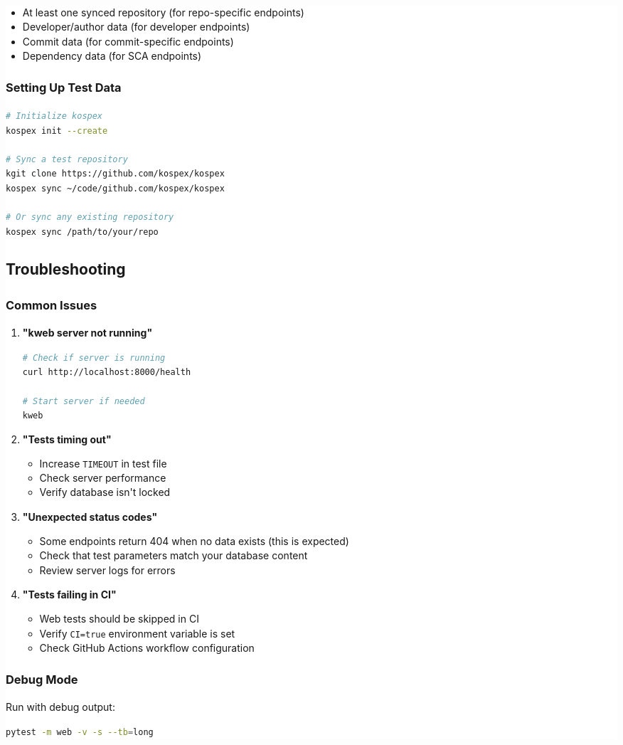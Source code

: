 - At least one synced repository (for repo-specific endpoints)
- Developer/author data (for developer endpoints)  
- Commit data (for commit-specific endpoints)
- Dependency data (for SCA endpoints)

### Setting Up Test Data

```bash
# Initialize kospex
kospex init --create

# Sync a test repository  
kgit clone https://github.com/kospex/kospex
kospex sync ~/code/github.com/kospex/kospex

# Or sync any existing repository
kospex sync /path/to/your/repo
```

## Troubleshooting

### Common Issues

1. **"kweb server not running"**
   ```bash
   # Check if server is running
   curl http://localhost:8000/health
   
   # Start server if needed
   kweb
   ```

2. **"Tests timing out"**
   - Increase `TIMEOUT` in test file
   - Check server performance
   - Verify database isn't locked

3. **"Unexpected status codes"**
   - Some endpoints return 404 when no data exists (this is expected)
   - Check that test parameters match your database content
   - Review server logs for errors

4. **"Tests failing in CI"**
   - Web tests should be skipped in CI
   - Verify `CI=true` environment variable is set
   - Check GitHub Actions workflow configuration

### Debug Mode

Run with debug output:
```bash
pytest -m web -v -s --tb=long
```
